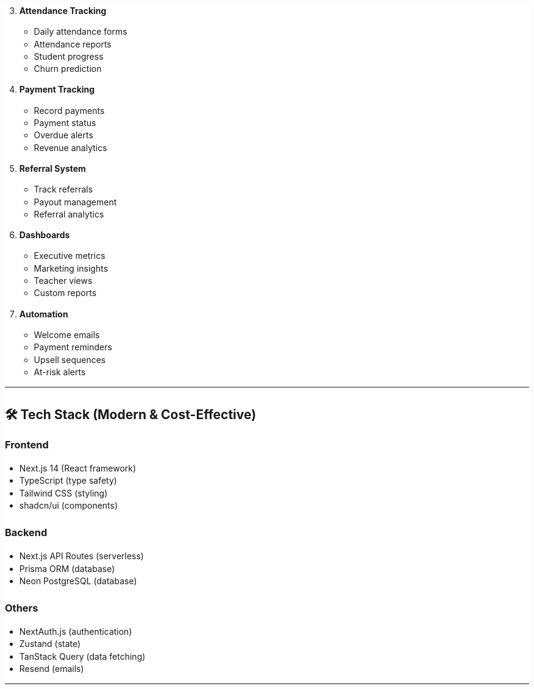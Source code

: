 3. **Attendance Tracking**
   - Daily attendance forms
   - Attendance reports
   - Student progress
   - Churn prediction

4. **Payment Tracking**
   - Record payments
   - Payment status
   - Overdue alerts
   - Revenue analytics

5. **Referral System**
   - Track referrals
   - Payout management
   - Referral analytics

6. **Dashboards**
   - Executive metrics
   - Marketing insights
   - Teacher views
   - Custom reports

7. **Automation**
   - Welcome emails
   - Payment reminders
   - Upsell sequences
   - At-risk alerts

---

## 🛠️ Tech Stack (Modern & Cost-Effective)

### Frontend
- Next.js 14 (React framework)
- TypeScript (type safety)
- Tailwind CSS (styling)
- shadcn/ui (components)

### Backend
- Next.js API Routes (serverless)
- Prisma ORM (database)
- Neon PostgreSQL (database)

### Others
- NextAuth.js (authentication)
- Zustand (state)
- TanStack Query (data fetching)
- Resend (emails)

---
